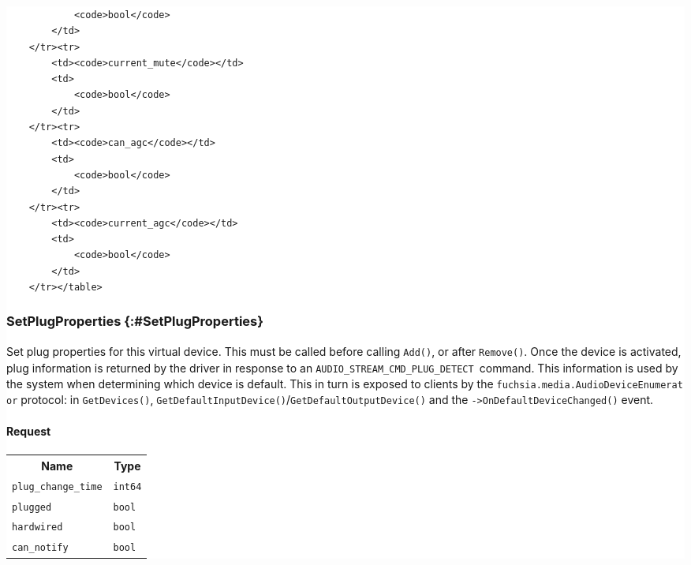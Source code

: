                 <code>bool</code>
            </td>
        </tr><tr>
            <td><code>current_mute</code></td>
            <td>
                <code>bool</code>
            </td>
        </tr><tr>
            <td><code>can_agc</code></td>
            <td>
                <code>bool</code>
            </td>
        </tr><tr>
            <td><code>current_agc</code></td>
            <td>
                <code>bool</code>
            </td>
        </tr></table>



### SetPlugProperties {:#SetPlugProperties}

 Set plug properties for this virtual device. This must be called before
 calling `Add()`, or after `Remove()`. Once the device is activated, plug
 information is returned by the driver in response to an
 `AUDIO_STREAM_CMD_PLUG_DETECT `command. This information is used by the
 system when determining which device is default. This in turn is exposed
 to clients by the `fuchsia.media.AudioDeviceEnumerator` protocol: in
 `GetDevices()`, `GetDefaultInputDevice()`/`GetDefaultOutputDevice()` and
 the `->OnDefaultDeviceChanged()` event.

#### Request
<table>
    <tr><th>Name</th><th>Type</th></tr>
    <tr>
            <td><code>plug_change_time</code></td>
            <td>
                <code>int64</code>
            </td>
        </tr><tr>
            <td><code>plugged</code></td>
            <td>
                <code>bool</code>
            </td>
        </tr><tr>
            <td><code>hardwired</code></td>
            <td>
                <code>bool</code>
            </td>
        </tr><tr>
            <td><code>can_notify</code></td>
            <td>
                <code>bool</code>
            </td>
        </tr></table>
